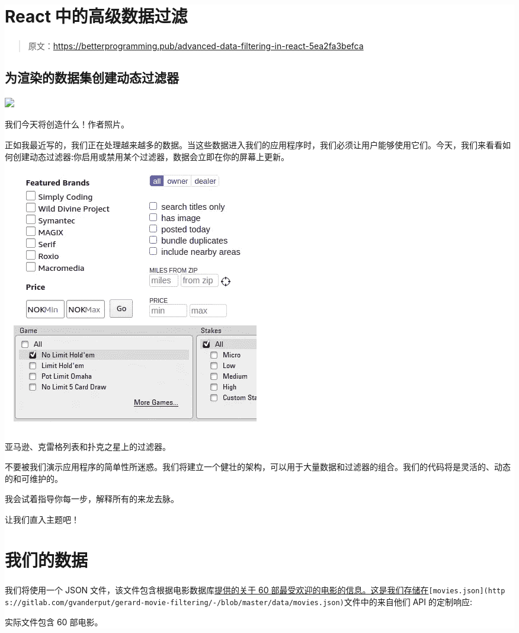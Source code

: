 # React 中的高级数据过滤

> 原文：<https://betterprogramming.pub/advanced-data-filtering-in-react-5ea2fa3befca>

## 为渲染的数据集创建动态过滤器

![](img/42b865bcd8e77f7218733f2d78394486.png)

我们今天将创造什么！作者照片。

正如我最近写的，我们正在处理越来越多的数据。当这些数据进入我们的应用程序时，我们必须让用户能够使用它们。今天，我们来看看如何创建动态过滤器:你启用或禁用某个过滤器，数据会立即在你的屏幕上更新。

![](img/05c367feb02b31d332d791550c16d30f.png)

亚马逊、克雷格列表和扑克之星上的过滤器。

不要被我们演示应用程序的简单性所迷惑。我们将建立一个健壮的架构，可以用于大量数据和过滤器的组合。我们的代码将是灵活的、动态的和可维护的。

我会试着指导你每一步，解释所有的来龙去脉。

让我们直入主题吧！

# 我们的数据

我们将使用一个 JSON 文件，该文件包含根据电影数据库[提供的关于 60 部最受欢迎的电影的信息。这是我们存储在](https://www.themoviedb.org/)`[movies.json](https://gitlab.com/gvanderput/gerard-movie-filtering/-/blob/master/data/movies.json)`文件中的来自他们 API 的定制响应:

实际文件包含 60 部电影。
